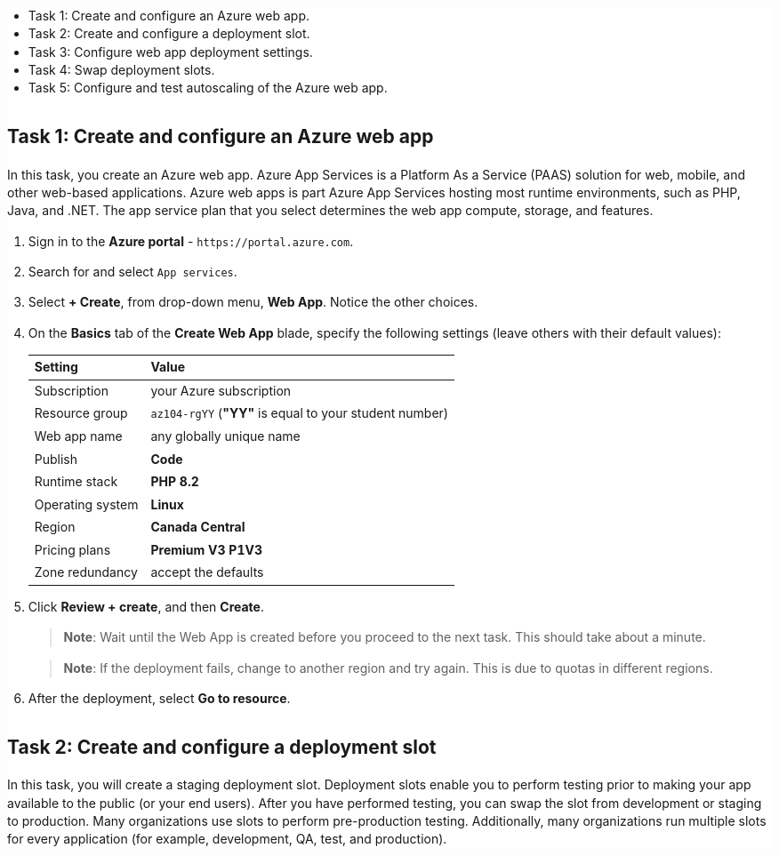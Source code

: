 + Task 1: Create and configure an Azure web app.
+ Task 2: Create and configure a deployment slot.
+ Task 3: Configure web app deployment settings.
+ Task 4: Swap deployment slots.
+ Task 5: Configure and test autoscaling of the Azure web app.

## Task 1: Create and configure an Azure web app

In this task, you create an Azure web app. Azure App Services is a Platform As a Service (PAAS) solution for web, mobile, and other web-based applications. Azure web apps is part Azure App Services hosting most runtime environments, such as PHP, Java, and .NET. The app service plan that you select determines the web app compute, storage, and features. 

1. Sign in to the **Azure portal** - `https://portal.azure.com`.

1. Search for and select `App services`.

1. Select **+ Create**, from drop-down menu, **Web App**. Notice the other choices. 

1. On the **Basics** tab of the **Create Web App** blade, specify the following settings (leave others with their default values):

    | Setting | Value |
    | --- | ---|
    | Subscription | your Azure subscription |
    | Resource group | `az104-rgYY` (**"YY"** is equal to your student number) |
    | Web app name | any globally unique name |
    | Publish | **Code** |
    | Runtime stack | **PHP 8.2** |
    | Operating system | **Linux** |
    | Region | **Canada Central** |
    | Pricing plans | **Premium V3 P1V3** |
    | Zone redundancy | accept the defaults |

 1. Click **Review + create**, and then **Create**.

    >**Note**: Wait until the Web App is created before you proceed to the next task. This should take about a minute.
    
    >**Note**: If the deployment fails, change to another region and try again. This is due to quotas in different regions.  

1. After the deployment, select **Go to resource**.

## Task 2: Create and configure a deployment slot

In this task, you will create a staging deployment slot. Deployment slots enable you to perform testing prior to making your app available to the public (or your end users). After you have performed testing, you can swap the slot from development or staging to production. Many organizations use slots to perform pre-production testing. Additionally, many organizations run multiple slots for every application (for example, development, QA, test, and production).
